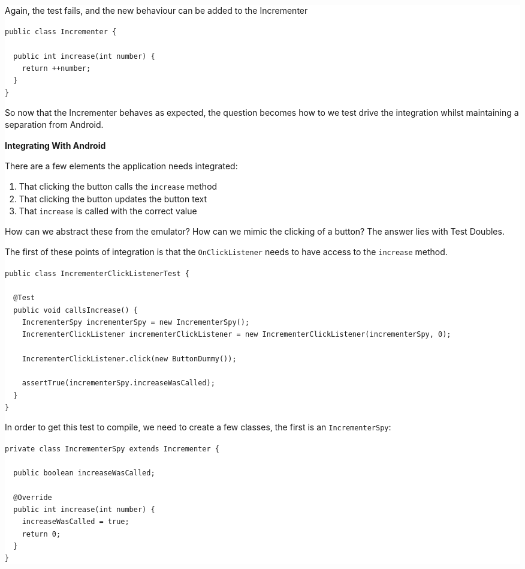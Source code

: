 Again, the test fails, and the new behaviour can be added to the Incrementer

```
public class Incrementer {

  public int increase(int number) {
    return ++number;
  }
}
```

So now that the Incrementer behaves as expected, the question becomes how to we test drive the integration whilst maintaining a separation from Android.

**Integrating With Android**

There are a few elements the application needs integrated:

1. That clicking the button calls the `increase` method
2. That clicking the button updates the button text
3. That `increase` is called with the correct value

How can we abstract these from the emulator?  How can we mimic the clicking of a button?  The answer lies with Test Doubles.

The first of these points of integration is that the `OnClickListener` needs to have access to the `increase` method.

```
public class IncrementerClickListenerTest {

  @Test
  public void callsIncrease() {
    IncrementerSpy incrementerSpy = new IncrementerSpy();
    IncrementerClickListener incrementerClickListener = new IncrementerClickListener(incrementerSpy, 0);

    IncrementerClickListener.click(new ButtonDummy());

    assertTrue(incrementerSpy.increaseWasCalled);
  }
}
```

In order to get this test to compile, we need to create a few classes, the first is an `IncrementerSpy`:

```
private class IncrementerSpy extends Incrementer {

  public boolean increaseWasCalled;

  @Override
  public int increase(int number) {
    increaseWasCalled = true;
    return 0;
  }
}
```
